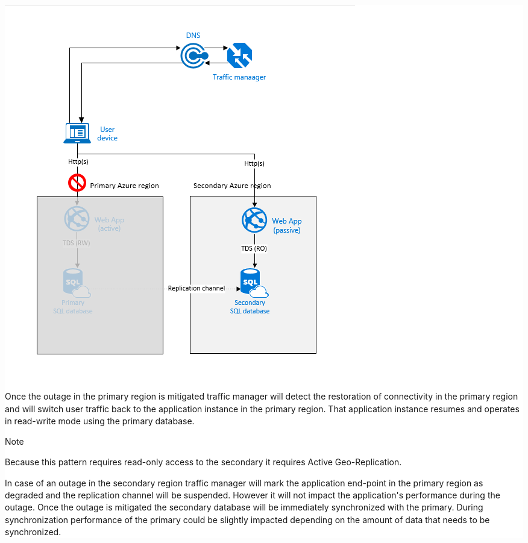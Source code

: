 ![Outage: Application in read-only mode. Cloud disaster recovery.](./media/sql-database-designing-cloud-solutions-for-disaster-recovery/pattern3-2.png)

Once the outage in the primary region is mitigated traffic manager will detect the restoration of connectivity in the primary region and will switch user traffic back to the application instance in the primary region. That application instance resumes and operates in read-write mode using the primary database.

> [!NOTE]
> Because this pattern requires read-only access to the secondary it requires Active Geo-Replication.
> 
> 

In case of an outage in the secondary region traffic manager will mark the application end-point in the primary region as degraded and the replication channel will be suspended. However it will not impact the application's performance during the outage. Once the outage is mitigated the secondary database will be immediately synchronized with the primary. During synchronization performance of the primary could be slightly impacted depending on the amount of data that needs to be synchronized.
